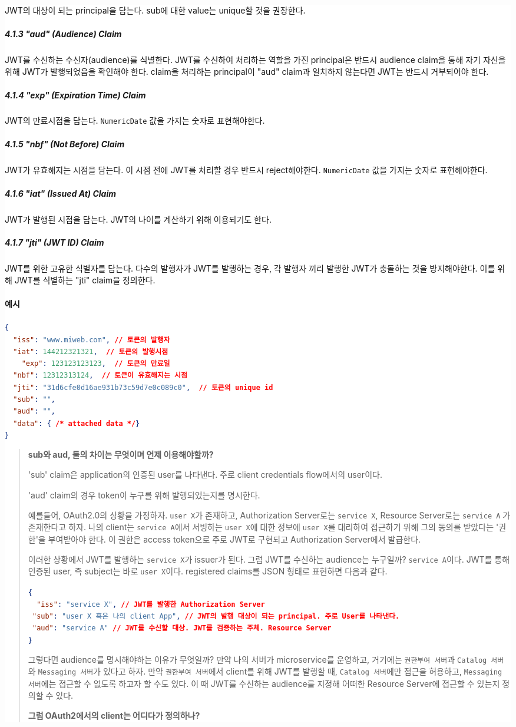 JWT의 대상이 되는 principal을 담는다. sub에 대한 value는 unique할 것을 권장한다. 

##### 4.1.3 "aud" (Audience) Claim

JWT를 수신하는 수신자(audience)를 식별한다. JWT를 수신하여 처리하는 역할을 가진 principal은 반드시 audience claim을 통해 자기 자신을 위해 JWT가 발행되었음을 확인해야 한다. claim을 처리하는 principal이 "aud" claim과 일치하지 않는다면 JWT는 반드시 거부되어야 한다. 

##### 4.1.4 "exp" (Expiration Time) Claim

JWT의 만료시점을 담는다. `NumericDate` 값을 가지는 숫자로 표현해야한다.

##### 4.1.5 "nbf" (Not Before) Claim

JWT가 유효해지는 시점을 담는다. 이 시점 전에 JWT를 처리할 경우 반드시 reject해야한다. `NumericDate` 값을 가지는 숫자로 표현해야한다.

##### 4.1.6 "iat" (Issued At) Claim

JWT가 발행된 시점을 담는다. JWT의 나이를 계산하기 위해 이용되기도 한다. 

##### 4.1.7 "jti" (JWT ID) Claim

JWT를 위한 고유한 식별자를 담는다. 다수의 발행자가 JWT를 발행하는 경우, 각 발행자 끼리 발행한 JWT가 충돌하는 것을 방지해야한다. 이를 위해 JWT를 식별하는 "jti" claim을 정의한다.

#### 예시

```json
{
  "iss": "www.miweb.com", // 토큰의 발행자 
  "iat": 144212321321,  // 토큰의 발행시점
 	"exp": 123123123123,  // 토큰의 만료일 
  "nbf": 12312313124,  // 토큰이 유효해지는 시점 
  "jti": "31d6cfe0d16ae931b73c59d7e0c089c0",  // 토큰의 unique id
  "sub": "",  
  "aud": "",
  "data": { /* attached data */}
}
```

> **sub와 aud, 둘의 차이는 무엇이며 언제 이용해야할까?** 
>
> 'sub' claim은 application의 인증된 user를 나타낸다. 주로 client credentials flow에서의 user이다. 
>
> 'aud' claim의 경우 token이 누구를 위해 발행되었는지를 명시한다. 
>
> 예를들어, OAuth2.0의 상황을 가정하자. `user X`가 존재하고, Authorization Server로는 `service X`, Resource Server로는 `service A` 가 존재한다고 하자. 나의 client는 `service A`에서 서빙하는 `user X`에 대한 정보에 `user X`를 대리하여 접근하기 위해 그의 동의를 받았다는 '권한'을 부여받아야 한다. 이 권한은 access token으로 주로 JWT로 구현되고 Authorization Server에서 발급한다.
>
> 이러한 상황에서 JWT를 발행하는 `service X`가 issuer가 된다. 그럼 JWT를 수신하는 audience는 누구일까? `service A`이다. JWT를 통해 인증된 user, 즉 subject는 바로 `user X`이다. registered claims를 JSON 형태로 표현하면 다음과 같다.
>
> ``` json
> {
> 	"iss": "service X", // JWT를 발행한 Authorization Server
>  "sub": "user X 혹은 나의 client App", // JWT의 발행 대상이 되는 principal. 주로 User를 나타낸다.
>  "aud": "service A" // JWT를 수신할 대상. JWT를 검증하는 주체. Resource Server
> }
> ```
>
> 
>
> 그렇다면 audience를 명시해야하는 이유가 무엇일까? 만약 나의 서버가 microservice를 운영하고, 거기에는 `권한부여 서버`과 `Catalog 서버`와 `Messaging 서버`가 있다고 하자. 만약 `권한부여 서버`에서 client를 위해 JWT를 발행할 때, `Catalog 서버`에만 접근을 허용하고, `Messaging 서버`에는 접근할 수 없도록 하고자 할 수도 있다. 이 때 JWT를 수신하는 audience를 지정해 어떠한 Resource Server에 접근할 수 있는지 정의할 수 있다. 
>
> **그럼 OAuth2에서의 client는 어디다가 정의하나?**
>